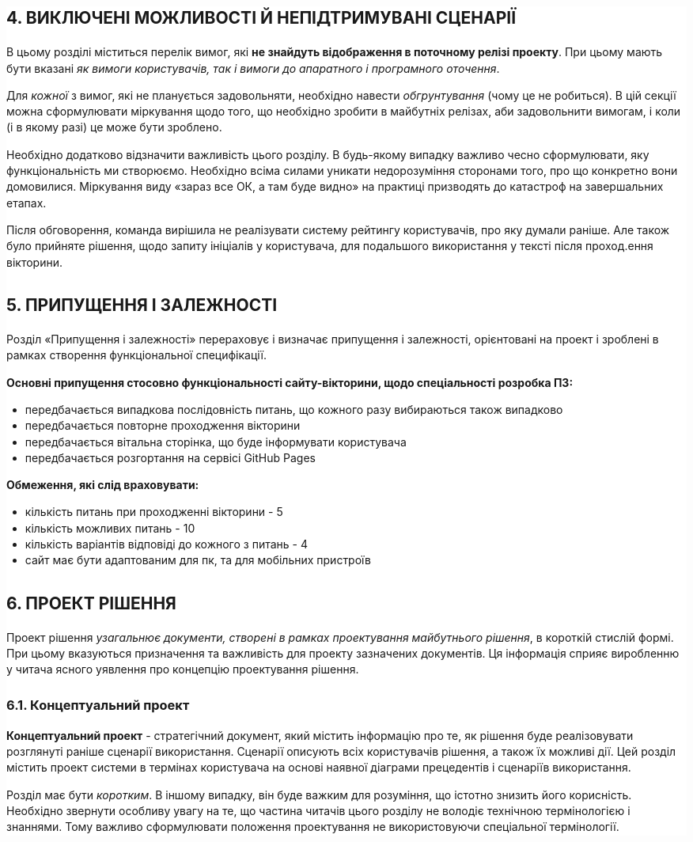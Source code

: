 ## **4. ВИКЛЮЧЕНІ МОЖЛИВОСТІ Й НЕПІДТРИМУВАНІ СЦЕНАРІЇ**

В цьому розділі міститься  перелік вимог, які **не знайдуть відображення в поточному релізі проекту**. При цьому мають бути вказані *як вимоги користувачів, так і вимоги до апаратного і програмного оточення*. 

Для *кожної* з вимог, які не планується задовольняти, необхідно навести *обгрунтування* (чому це не робиться). В цій секції можна сформулювати міркування щодо того, що необхідно зробити в майбутніх релізах, аби задовольнити вимогам, і коли (і в якому разі) це може бути зроблено.

Необхідно додатково відзначити важливість цього розділу. В будь-якому випадку важливо чесно сформулювати, яку функціональність ми створюємо. Необхідно всіма силами уникати недорозуміння сторонами того, про що конкретно вони домовилися. Міркування виду «зараз все ОК, а там буде видно» на практиці призводять до катастроф на завершальних етапах.

Після обговорення, команда вирішила не реалізувати систему рейтингу користувачів, про яку думали раніше. Але також було прийняте рішення, щодо запиту ініціалів у користувача, для подальшого використання у тексті після проход.ення вікторини.
 
## **5. ПРИПУЩЕННЯ І ЗАЛЕЖНОСТІ**

Розділ «Припущення і залежності» перераховує і визначає припущення і залежності, орієнтовані на проект і зроблені в рамках створення функціональної специфікації. 

**Основні припущення стосовно функціональності сайту-вікторини, щодо спеціальності розробка ПЗ:**
- передбачається випадкова послідовність питань, що кожного разу вибираються також випадково
- передбачається повторне проходження вікторини
- передбачається вітальна сторінка, що буде інформувати користувача
- передбачається розгортання на сервісі GitHub Pages
	
**Обмеження, які слід враховувати:**
- кількість питань при проходженні вікторини - 5
- кількість можливих питань - 10
- кількість варіантів відповіді до кожного з питань - 4
- сайт має бути адаптованим для пк, та для мобільних пристроїв
 
## **6. ПРОЕКТ РІШЕННЯ**

Проект рішення *узагальнює документи, створені в рамках проектування майбутнього рішення*, в короткій стислій формі. При цьому вказуються призначення та важливість для проекту зазначених документів. Ця інформація сприяє виробленню у читача ясного уявлення про концепцію проектування рішення.

### **6.1. Концептуальний проект**

**Концептуальний проект** - стратегічний документ, який містить інформацію про те, як рішення буде реалізовувати розглянуті раніше сценарії використання. Сценарії описують всіх користувачів рішення, а також їх можливі дії. Цей розділ містить проект системи в термінах користувача на основі наявної діаграми прецедентів і сценаріїв використання.

Розділ має бути *коротким*. В іншому випадку, він буде важким для розуміння, що істотно знизить його корисність. Необхідно звернути особливу увагу на те, що частина читачів цього розділу не володіє технічною термінологією і знаннями. Тому важливо сформулювати положення проектування не використовуючи спеціальної термінології.

